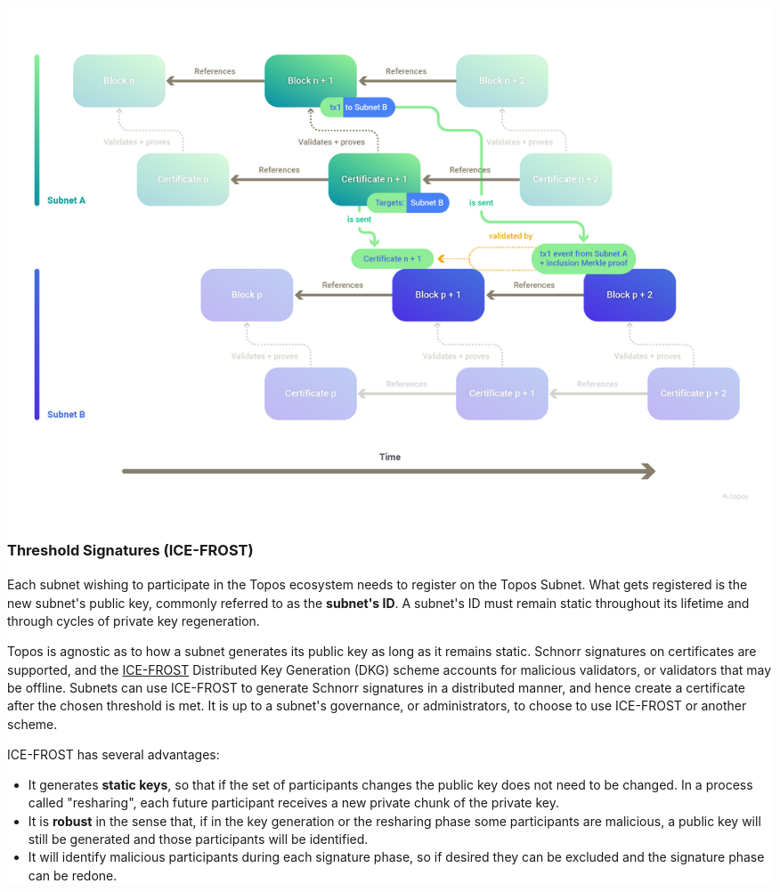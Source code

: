 ![Certificate relationships](./images/certificates-relationship.png)

### Threshold Signatures (ICE-FROST)

Each subnet wishing to participate in the Topos ecosystem needs to register on the Topos Subnet. What gets registered is the new subnet's public key, commonly referred to as the **subnet's ID**. A subnet's ID must remain static throughout its lifetime and through cycles of private key regeneration.

Topos is agnostic as to how a subnet generates its public key as long as it remains static. Schnorr signatures on certificates are supported, and the [ICE-FROST](https://github.com/topos-protocol/ice-frost) Distributed Key Generation (DKG) scheme accounts for malicious validators, or validators that may be offline. Subnets can use ICE-FROST to generate Schnorr signatures in a distributed manner, and hence create a certificate after the chosen threshold is met. It is up to a subnet's governance, or administrators, to choose to use ICE-FROST or another scheme.

ICE-FROST has several advantages:

* It generates **static keys**, so that if the set of participants changes the public key does not need to be changed. In a process called "resharing", each future participant receives a new private chunk of the private key.
* It is **robust** in the sense that, if in the key generation or the resharing phase some participants are malicious, a public key will still be generated and those participants will be identified.
* It will identify malicious participants during each signature phase, so if desired they can be excluded and the signature phase can be redone.
